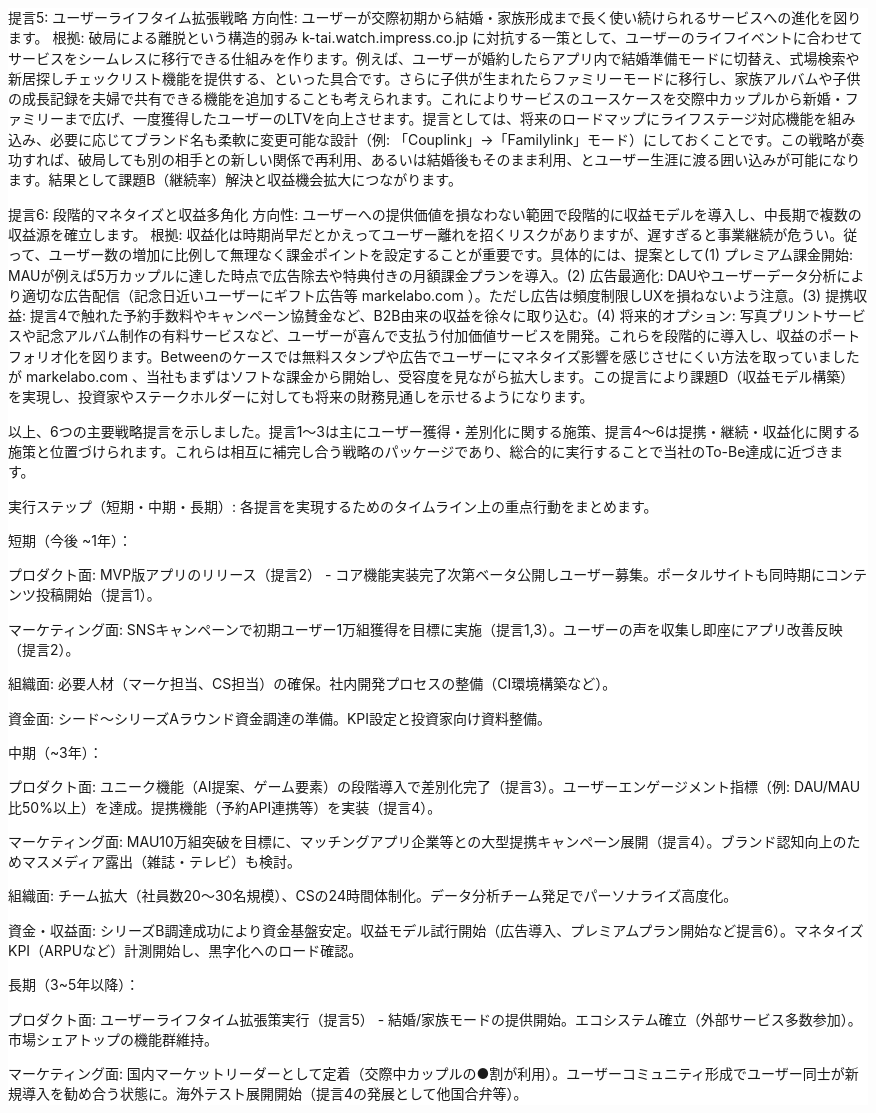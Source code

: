  

提言5: ユーザーライフタイム拡張戦略
方向性: ユーザーが交際初期から結婚・家族形成まで長く使い続けられるサービスへの進化を図ります。
根拠: 破局による離脱という構造的弱み
k-tai.watch.impress.co.jp
に対抗する一策として、ユーザーのライフイベントに合わせてサービスをシームレスに移行できる仕組みを作ります。例えば、ユーザーが婚約したらアプリ内で結婚準備モードに切替え、式場検索や新居探しチェックリスト機能を提供する、といった具合です。さらに子供が生まれたらファミリーモードに移行し、家族アルバムや子供の成長記録を夫婦で共有できる機能を追加することも考えられます。これによりサービスのユースケースを交際中カップルから新婚・ファミリーまで広げ、一度獲得したユーザーのLTVを向上させます。提言としては、将来のロードマップにライフステージ対応機能を組み込み、必要に応じてブランド名も柔軟に変更可能な設計（例: 「Couplink」→「Familylink」モード）にしておくことです。この戦略が奏功すれば、破局しても別の相手との新しい関係で再利用、あるいは結婚後もそのまま利用、とユーザー生涯に渡る囲い込みが可能になります。結果として課題B（継続率）解決と収益機会拡大につながります。

 

提言6: 段階的マネタイズと収益多角化
方向性: ユーザーへの提供価値を損なわない範囲で段階的に収益モデルを導入し、中長期で複数の収益源を確立します。
根拠: 収益化は時期尚早だとかえってユーザー離れを招くリスクがありますが、遅すぎると事業継続が危うい。従って、ユーザー数の増加に比例して無理なく課金ポイントを設定することが重要です。具体的には、提案として(1) プレミアム課金開始: MAUが例えば5万カップルに達した時点で広告除去や特典付きの月額課金プランを導入。(2) 広告最適化: DAUやユーザーデータ分析により適切な広告配信（記念日近いユーザーにギフト広告等
markelabo.com
）。ただし広告は頻度制限しUXを損ねないよう注意。(3) 提携収益: 提言4で触れた予約手数料やキャンペーン協賛金など、B2B由来の収益を徐々に取り込む。(4) 将来的オプション: 写真プリントサービスや記念アルバム制作の有料サービスなど、ユーザーが喜んで支払う付加価値サービスを開発。これらを段階的に導入し、収益のポートフォリオ化を図ります。Betweenのケースでは無料スタンプや広告でユーザーにマネタイズ影響を感じさせにくい方法を取っていましたが
markelabo.com
、当社もまずはソフトな課金から開始し、受容度を見ながら拡大します。この提言により課題D（収益モデル構築）を実現し、投資家やステークホルダーに対しても将来の財務見通しを示せるようになります。

 

以上、6つの主要戦略提言を示しました。提言1～3は主にユーザー獲得・差別化に関する施策、提言4～6は提携・継続・収益化に関する施策と位置づけられます。これらは相互に補完し合う戦略のパッケージであり、総合的に実行することで当社のTo-Be達成に近づきます。

 

実行ステップ（短期・中期・長期）:
各提言を実現するためのタイムライン上の重点行動をまとめます。

短期（今後 ~1年）：

プロダクト面: MVP版アプリのリリース（提言2） - コア機能実装完了次第ベータ公開しユーザー募集。ポータルサイトも同時期にコンテンツ投稿開始（提言1）。

マーケティング面: SNSキャンペーンで初期ユーザー1万組獲得を目標に実施（提言1,3）。ユーザーの声を収集し即座にアプリ改善反映（提言2）。

組織面: 必要人材（マーケ担当、CS担当）の確保。社内開発プロセスの整備（CI環境構築など）。

資金面: シード～シリーズAラウンド資金調達の準備。KPI設定と投資家向け資料整備。

中期（~3年）：

プロダクト面: ユニーク機能（AI提案、ゲーム要素）の段階導入で差別化完了（提言3）。ユーザーエンゲージメント指標（例: DAU/MAU比50%以上）を達成。提携機能（予約API連携等）を実装（提言4）。

マーケティング面: MAU10万組突破を目標に、マッチングアプリ企業等との大型提携キャンペーン展開（提言4）。ブランド認知向上のためマスメディア露出（雑誌・テレビ）も検討。

組織面: チーム拡大（社員数20～30名規模）、CSの24時間体制化。データ分析チーム発足でパーソナライズ高度化。

資金・収益面: シリーズB調達成功により資金基盤安定。収益モデル試行開始（広告導入、プレミアムプラン開始など提言6）。マネタイズKPI（ARPUなど）計測開始し、黒字化へのロード確認。

長期（3~5年以降）：

プロダクト面: ユーザーライフタイム拡張策実行（提言5） - 結婚/家族モードの提供開始。エコシステム確立（外部サービス多数参加）。市場シェアトップの機能群維持。

マーケティング面: 国内マーケットリーダーとして定着（交際中カップルの●割が利用）。ユーザーコミュニティ形成でユーザー同士が新規導入を勧め合う状態に。海外テスト展開開始（提言4の発展として他国合弁等）。
